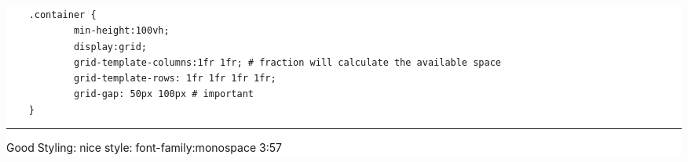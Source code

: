         .container {
                min-height:100vh;
                display:grid;
                grid-template-columns:1fr 1fr; # fraction will calculate the available space
                grid-template-rows: 1fr 1fr 1fr 1fr;
                grid-gap: 50px 100px # important
        }

<hr/>
Good Styling:  
nice style: font-family:monospace
3:57
